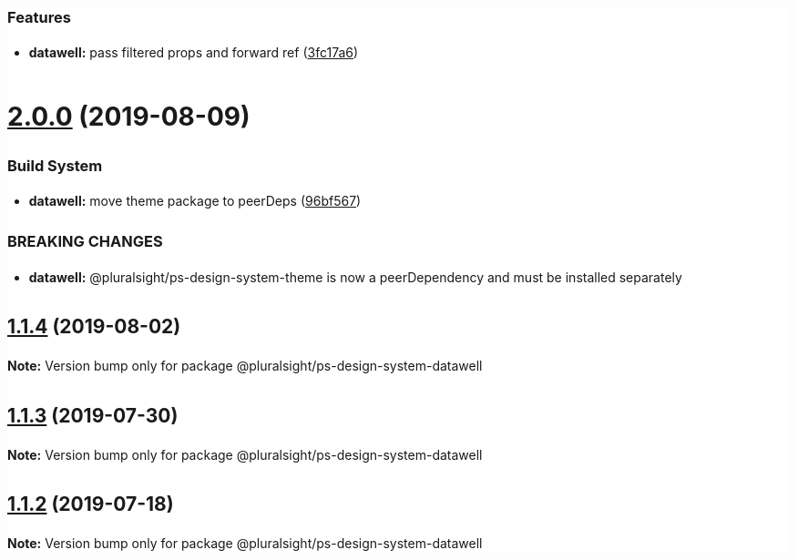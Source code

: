 
### Features

* **datawell:** pass filtered props and forward ref ([3fc17a6](https://github.com/pluralsight/design-system/commit/3fc17a6))





# [2.0.0](https://github.com/pluralsight/design-system/compare/@pluralsight/ps-design-system-datawell@1.1.4...@pluralsight/ps-design-system-datawell@2.0.0) (2019-08-09)


### Build System

* **datawell:** move theme package to peerDeps ([96bf567](https://github.com/pluralsight/design-system/commit/96bf567))


### BREAKING CHANGES

* **datawell:** @pluralsight/ps-design-system-theme is now a peerDependency and
must be installed separately





## [1.1.4](https://github.com/pluralsight/design-system/compare/@pluralsight/ps-design-system-datawell@1.1.3...@pluralsight/ps-design-system-datawell@1.1.4) (2019-08-02)

**Note:** Version bump only for package @pluralsight/ps-design-system-datawell





## [1.1.3](https://github.com/pluralsight/design-system/compare/@pluralsight/ps-design-system-datawell@1.1.2...@pluralsight/ps-design-system-datawell@1.1.3) (2019-07-30)

**Note:** Version bump only for package @pluralsight/ps-design-system-datawell





## [1.1.2](https://github.com/pluralsight/design-system/compare/@pluralsight/ps-design-system-datawell@1.1.1...@pluralsight/ps-design-system-datawell@1.1.2) (2019-07-18)

**Note:** Version bump only for package @pluralsight/ps-design-system-datawell




